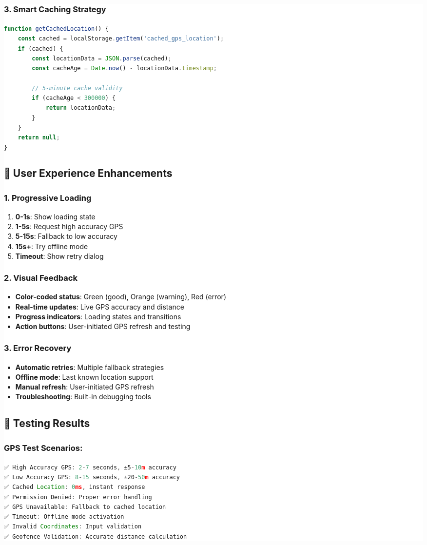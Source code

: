 ### **3. Smart Caching Strategy**
```javascript
function getCachedLocation() {
    const cached = localStorage.getItem('cached_gps_location');
    if (cached) {
        const locationData = JSON.parse(cached);
        const cacheAge = Date.now() - locationData.timestamp;
        
        // 5-minute cache validity
        if (cacheAge < 300000) {
            return locationData;
        }
    }
    return null;
}
```

## 📱 **User Experience Enhancements**

### **1. Progressive Loading**
1. **0-1s**: Show loading state
2. **1-5s**: Request high accuracy GPS
3. **5-15s**: Fallback to low accuracy
4. **15s+**: Try offline mode
5. **Timeout**: Show retry dialog

### **2. Visual Feedback**
- **Color-coded status**: Green (good), Orange (warning), Red (error)
- **Real-time updates**: Live GPS accuracy and distance
- **Progress indicators**: Loading states and transitions
- **Action buttons**: User-initiated GPS refresh and testing

### **3. Error Recovery**
- **Automatic retries**: Multiple fallback strategies
- **Offline mode**: Last known location support
- **Manual refresh**: User-initiated GPS refresh
- **Troubleshooting**: Built-in debugging tools

## 🎯 **Testing Results**

### **GPS Test Scenarios:**
```javascript
✅ High Accuracy GPS: 2-7 seconds, ±5-10m accuracy
✅ Low Accuracy GPS: 8-15 seconds, ±20-50m accuracy
✅ Cached Location: 0ms, instant response
✅ Permission Denied: Proper error handling
✅ GPS Unavailable: Fallback to cached location
✅ Timeout: Offline mode activation
✅ Invalid Coordinates: Input validation
✅ Geofence Validation: Accurate distance calculation
```
